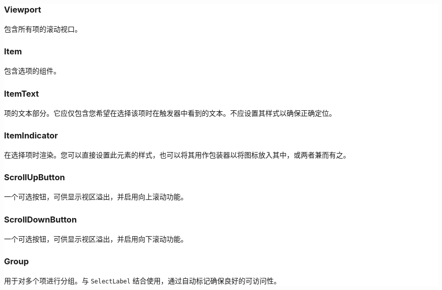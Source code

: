 
### Viewport

包含所有项的滚动视口。



### Item

包含选项的组件。



<DataAttributesTable
  :data="[
    {
      attribute: '[data-state]',
      values: ['checked', 'unchecked'],
    },
    {
      attribute: '[data-highlighted]',
      values: '高亮状态下存在',
    },
    {
      attribute: '[data-disabled]',
      values: '禁用时存在',
    },
  ]"
/>

### ItemText

项的文本部分。它应仅包含您希望在选择该项时在触发器中看到的文本。不应设置其样式以确保正确定位。



### ItemIndicator

在选择项时渲染。您可以直接设置此元素的样式，也可以将其用作包装器以将图标放入其中，或两者兼而有之。



### ScrollUpButton

一个可选按钮，可供显示视区溢出，并启用向上滚动功能。



### ScrollDownButton

一个可选按钮，可供显示视区溢出，并启用向下滚动功能。



### Group

用于对多个项进行分组。与 `SelectLabel` 结合使用，通过自动标记确保良好的可访问性。

